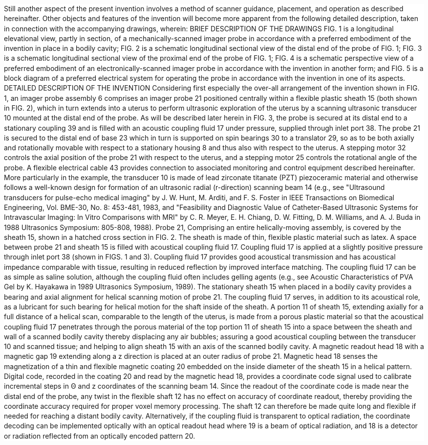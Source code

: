 Still another aspect of the present invention involves a method of scanner guidance, placement, and operation as described hereinafter.
Other objects and features of the invention will become more apparent from the following detailed description, taken in connection with the accompanying drawings, wherein:
BRIEF DESCRIPTION OF THE DRAWINGS
FIG. 1 is a longitudinal elevational view, partly in section, of a mechanically-scanned imager probe in accordance with a preferred embodiment of the invention in place in a bodily cavity;
FIG. 2 is a schematic longitudinal sectional view of the distal end of the probe of FIG. 1;
FIG. 3 is a schematic longitudinal sectional view of the proximal end of the probe of FIG. 1;
FIG. 4 is a schematic perspective view of a preferred embodiment of an electronically-scanned imager probe in accordance with the invention in another form; and
FIG. 5 is a block diagram of a preferred electrical system for operating the probe in accordance with the invention in one of its aspects.
DETAILED DESCRIPTION OF THE INVENTION
Considering first especially the over-all arrangement of the invention shown in FIG. 1, an imager probe assembly 6 comprises an imager probe 21 positioned centrally within a flexible plastic sheath 15 (both shown in FIG. 2), which in turn extends into a uterus to perform ultrasonic exploration of the uterus by a scanning ultrasonic transducer 10 mounted at the distal end of the probe. As will be described later herein in FIG. 3, the probe is secured at its distal end to a stationary coupling 39 and is filled with an acoustic coupling fluid 17 under pressure, supplied through inlet port 38. The probe 21 is secured to the distal end of base 23 which in turn is supported on spin bearings 30 to a translator 29, so as to be both axially and rotationally movable with respect to a stationary housing 8 and thus also with respect to the uterus. A stepping motor 32 controls the axial position of the probe 21 with respect to the uterus, and a stepping motor 25 controls the rotational angle of the probe. A flexible electrical cable 43 provides connection to associated monitoring and control equipment described hereinafter.
More particularly in the example, the transducer 10 is made of lead zirconate titanate (PZT) piezoceramic material and otherwise follows a well-known design for formation of an ultrasonic radial (r-direction) scanning beam 14 (e.g., see "Ultrasound transducers for pulse-echo medical imaging" by J. W. Hunt, M. Arditi, and F. S. Foster in IEEE Transactions on Biomedical Engineering, Vol. BME-30, No. 8: 453-481, 1983, and "Feasibility and Diagnostic Value of Catheter-Based Ultrasonic Systems for Intravascular Imaging: In Vitro Comparisons with MRI" by C. R. Meyer, E. H. Chiang, D. W. Fitting, D. M. Williams, and A. J. Buda in 1988 Ultrasonics Symposium: 805-808, 1988).
Probe 21, Comprising an entire helically-moving assembly, is covered by the sheath 15, shown in a hatched cross section in FIG. 2. The sheath is made of thin, flexible plastic material such as latex. A space between probe 21 and sheath 15 is filled with acoustical coupling fluid 17. Coupling fluid 17 is applied at a slightly positive pressure through inlet port 38 (shown in FIGS. 1 and 3). Coupling fluid 17 provides good acoustical transmission and has acoustical impedance comparable with tissue, resulting in reduced reflection by improved interface matching. The coupling fluid 17 can be as simple as saline solution, although the coupling fluid often includes gelling agents (e.g., see Acoustic Characteristics of PVA Gel by K. Hayakawa in 1989 Ultrasonics Symposium, 1989). The stationary sheath 15 when placed in a bodily cavity provides a bearing and axial alignment for helical scanning motion of probe 21. The coupling fluid 17 serves, in addition to its acoustical role, as a lubricant for such bearing for helical motion for the shaft inside of the sheath.
A portion 11 of sheath 15, extending axially for a full distance of a helical scan, comparable to the length of the uterus, is made from a porous plastic material so that the acoustical coupling fluid 17 penetrates through the porous material of the top portion 11 of sheath 15 into a space between the sheath and wall of a scanned bodily cavity thereby displacing any air bubbles; assuring a good acoustical coupling between the transducer 10 and scanned tissue; and helping to align sheath 15 with an axis of the scanned bodily cavity.
A magnetic readout head 18 with a magnetic gap 19 extending along a z direction is placed at an outer radius of probe 21. Magnetic head 18 senses the magnetization of a thin and flexible magnetic coating 20 embedded on the inside diameter of the sheath 15 in a helical pattern. Digital code, recorded in the coating 20 and read by the magnetic head 18, provides a coordinate code signal used to calibrate incremental steps in Θ and z coordinates of the scanning beam 14. Since the readout of the coordinate code is made near the distal end of the probe, any twist in the flexible shaft 12 has no effect on accuracy of coordinate readout, thereby providing the coordinate accuracy required for proper voxel memory processing. The shaft 12 can therefore be made quite long and flexible if needed for reaching a distant bodily cavity.
Alternatively, if the coupling fluid is transparent to optical radiation, the coordinate decoding can be implemented optically with an optical readout head where 19 is a beam of optical radiation, and 18 is a detector or radiation reflected from an optically encoded pattern 20.